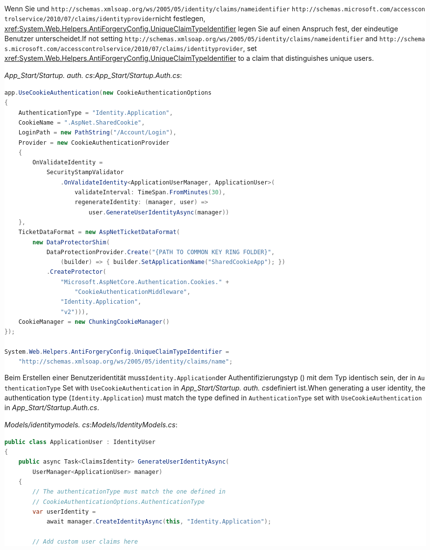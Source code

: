 <span data-ttu-id="5e4d2-163">Wenn Sie und `http://schemas.xmlsoap.org/ws/2005/05/identity/claims/nameidentifier` `http://schemas.microsoft.com/accesscontrolservice/2010/07/claims/identityprovider`nicht festlegen, <xref:System.Web.Helpers.AntiForgeryConfig.UniqueClaimTypeIdentifier> legen Sie auf einen Anspruch fest, der eindeutige Benutzer unterscheidet.</span><span class="sxs-lookup"><span data-stu-id="5e4d2-163">If not setting `http://schemas.xmlsoap.org/ws/2005/05/identity/claims/nameidentifier` and `http://schemas.microsoft.com/accesscontrolservice/2010/07/claims/identityprovider`, set <xref:System.Web.Helpers.AntiForgeryConfig.UniqueClaimTypeIdentifier> to a claim that distinguishes unique users.</span></span>

<span data-ttu-id="5e4d2-164">*App_Start/Startup. auth. cs*:</span><span class="sxs-lookup"><span data-stu-id="5e4d2-164">*App_Start/Startup.Auth.cs*:</span></span>

```csharp
app.UseCookieAuthentication(new CookieAuthenticationOptions
{
    AuthenticationType = "Identity.Application",
    CookieName = ".AspNet.SharedCookie",
    LoginPath = new PathString("/Account/Login"),
    Provider = new CookieAuthenticationProvider
    {
        OnValidateIdentity =
            SecurityStampValidator
                .OnValidateIdentity<ApplicationUserManager, ApplicationUser>(
                    validateInterval: TimeSpan.FromMinutes(30),
                    regenerateIdentity: (manager, user) =>
                        user.GenerateUserIdentityAsync(manager))
    },
    TicketDataFormat = new AspNetTicketDataFormat(
        new DataProtectorShim(
            DataProtectionProvider.Create("{PATH TO COMMON KEY RING FOLDER}",
                (builder) => { builder.SetApplicationName("SharedCookieApp"); })
            .CreateProtector(
                "Microsoft.AspNetCore.Authentication.Cookies." +
                    "CookieAuthenticationMiddleware",
                "Identity.Application",
                "v2"))),
    CookieManager = new ChunkingCookieManager()
});

System.Web.Helpers.AntiForgeryConfig.UniqueClaimTypeIdentifier =
    "http://schemas.xmlsoap.org/ws/2005/05/identity/claims/name";
```

<span data-ttu-id="5e4d2-165">Beim Erstellen einer Benutzeridentität muss`Identity.Application`der Authentifizierungstyp () mit dem Typ identisch sein, der in `AuthenticationType` Set with `UseCookieAuthentication` in *App_Start/Startup. auth. cs*definiert ist.</span><span class="sxs-lookup"><span data-stu-id="5e4d2-165">When generating a user identity, the authentication type (`Identity.Application`) must match the type defined in `AuthenticationType` set with `UseCookieAuthentication` in *App_Start/Startup.Auth.cs*.</span></span>

<span data-ttu-id="5e4d2-166">*Models/identitymodels. cs*:</span><span class="sxs-lookup"><span data-stu-id="5e4d2-166">*Models/IdentityModels.cs*:</span></span>

```csharp
public class ApplicationUser : IdentityUser
{
    public async Task<ClaimsIdentity> GenerateUserIdentityAsync(
        UserManager<ApplicationUser> manager)
    {
        // The authenticationType must match the one defined in 
        // CookieAuthenticationOptions.AuthenticationType
        var userIdentity = 
            await manager.CreateIdentityAsync(this, "Identity.Application");

        // Add custom user claims here

```